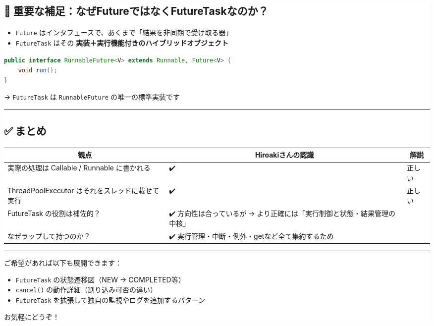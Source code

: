
## 📌 重要な補足：なぜFutureではなくFutureTaskなのか？

- `Future` はインタフェースで、あくまで「結果を非同期で受け取る器」
- `FutureTask` はその **実装＋実行機能付きのハイブリッドオブジェクト**

```java
public interface RunnableFuture<V> extends Runnable, Future<V> {
    void run();
}
```

→ `FutureTask` は `RunnableFuture` の唯一の標準実装です

---

## ✅ まとめ

| 観点 | Hiroakiさんの認識 | 解説 |
| --- | --- | --- |
| 実際の処理は Callable / Runnable に書かれる | ✔️ | 正しい |
| ThreadPoolExecutor はそれをスレッドに載せて実行 | ✔️ | 正しい |
| FutureTask の役割は補佐的？ | ✔️ 方向性は合っているが → より正確には「実行制御と状態・結果管理の中核」 |  |
| なぜラップして持つのか？ | ✔️ 実行管理・中断・例外・getなど全て集約するため |  |

---

ご希望があれば以下も展開できます：

- `FutureTask` の状態遷移図（NEW → COMPLETED等）
- `cancel()` の動作詳細（割り込み可否の違い）
- `FutureTask` を拡張して独自の監視やログを追加するパターン

お気軽にどうぞ！
